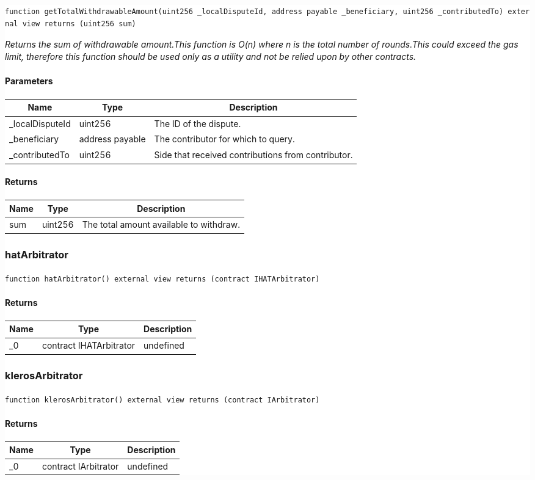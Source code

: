 ```solidity
function getTotalWithdrawableAmount(uint256 _localDisputeId, address payable _beneficiary, uint256 _contributedTo) external view returns (uint256 sum)
```



*Returns the sum of withdrawable amount.This function is O(n) where n is the total number of rounds.This could exceed the gas limit, therefore this function should be used only as a utility and not be relied upon by other contracts.*

#### Parameters

| Name | Type | Description |
|---|---|---|
| _localDisputeId | uint256 | The ID of the dispute. |
| _beneficiary | address payable | The contributor for which to query. |
| _contributedTo | uint256 | Side that received contributions from contributor. |

#### Returns

| Name | Type | Description |
|---|---|---|
| sum | uint256 | The total amount available to withdraw. |

### hatArbitrator

```solidity
function hatArbitrator() external view returns (contract IHATArbitrator)
```






#### Returns

| Name | Type | Description |
|---|---|---|
| _0 | contract IHATArbitrator | undefined |

### klerosArbitrator

```solidity
function klerosArbitrator() external view returns (contract IArbitrator)
```






#### Returns

| Name | Type | Description |
|---|---|---|
| _0 | contract IArbitrator | undefined |

